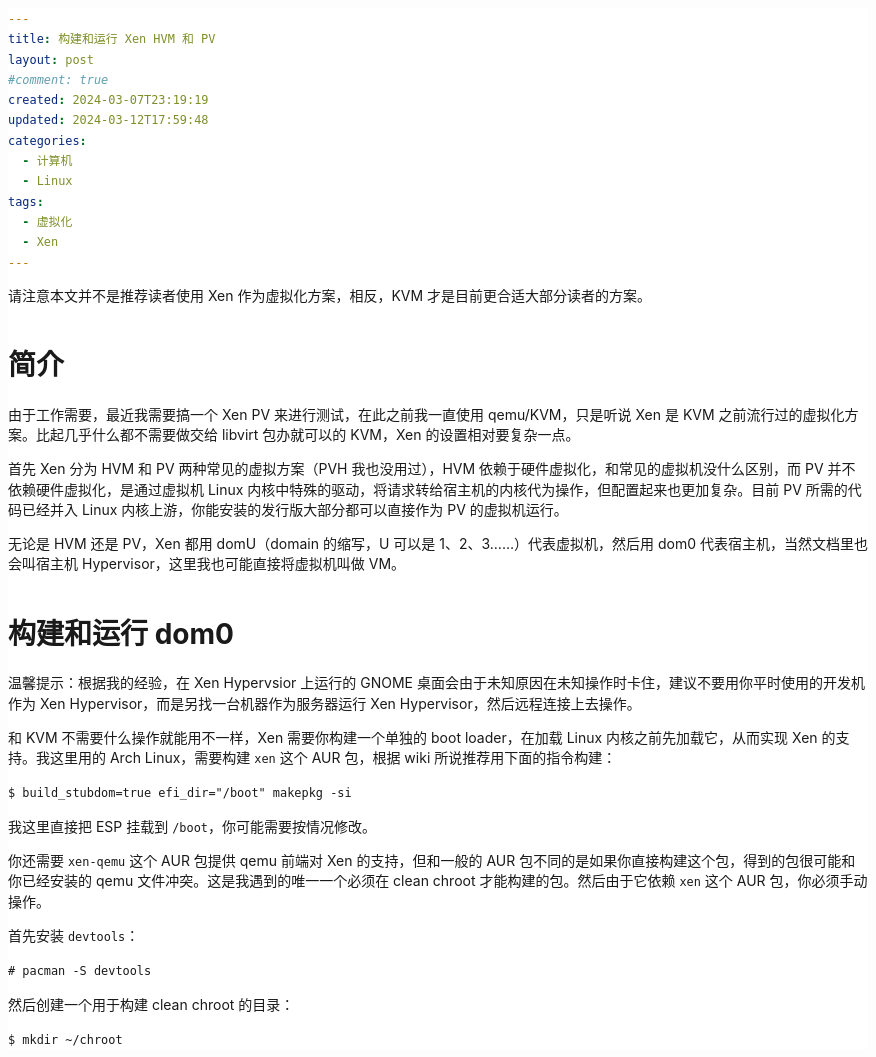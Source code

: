 ```yaml
---
title: 构建和运行 Xen HVM 和 PV
layout: post
#comment: true
created: 2024-03-07T23:19:19
updated: 2024-03-12T17:59:48
categories:
  - 计算机
  - Linux
tags:
  - 虚拟化
  - Xen
---
```

<div class="alert-red">请注意本文并不是推荐读者使用 Xen 作为虚拟化方案，相反，KVM 才是目前更合适大部分读者的方案。</div>

# 简介

由于工作需要，最近我需要搞一个 Xen PV 来进行测试，在此之前我一直使用 qemu/KVM，只是听说 Xen 是 KVM 之前流行过的虚拟化方案。比起几乎什么都不需要做交给 libvirt 包办就可以的 KVM，Xen 的设置相对要复杂一点。



首先 Xen 分为 HVM 和 PV 两种常见的虚拟方案（PVH 我也没用过），HVM 依赖于硬件虚拟化，和常见的虚拟机没什么区别，而 PV 并不依赖硬件虚拟化，是通过虚拟机 Linux 内核中特殊的驱动，将请求转给宿主机的内核代为操作，但配置起来也更加复杂。目前 PV 所需的代码已经并入 Linux 内核上游，你能安装的发行版大部分都可以直接作为 PV 的虚拟机运行。

无论是 HVM 还是 PV，Xen 都用 domU（domain 的缩写，U 可以是 1、2、3……）代表虚拟机，然后用 dom0 代表宿主机，当然文档里也会叫宿主机 Hypervisor，这里我也可能直接将虚拟机叫做 VM。

# 构建和运行 dom0

<div class="alert-blue">温馨提示：根据我的经验，在 Xen Hypervsior 上运行的 GNOME 桌面会由于未知原因在未知操作时卡住，建议不要用你平时使用的开发机作为 Xen Hypervisor，而是另找一台机器作为服务器运行 Xen Hypervisor，然后远程连接上去操作。</div>

和 KVM 不需要什么操作就能用不一样，Xen 需要你构建一个单独的 boot loader，在加载 Linux 内核之前先加载它，从而实现 Xen 的支持。我这里用的 Arch Linux，需要构建 `xen` 这个 AUR 包，根据 wiki 所说推荐用下面的指令构建：

```shell
$ build_stubdom=true efi_dir="/boot" makepkg -si
```

我这里直接把 ESP 挂载到 `/boot`，你可能需要按情况修改。

你还需要 `xen-qemu` 这个 AUR 包提供 qemu 前端对 Xen 的支持，但和一般的 AUR 包不同的是如果你直接构建这个包，得到的包很可能和你已经安装的 qemu 文件冲突。这是我遇到的唯一一个必须在 clean chroot 才能构建的包。然后由于它依赖 `xen` 这个 AUR 包，你必须手动操作。

首先安装 `devtools`：

```shell
# pacman -S devtools
```

然后创建一个用于构建 clean chroot 的目录：

```shell
$ mkdir ~/chroot
```
